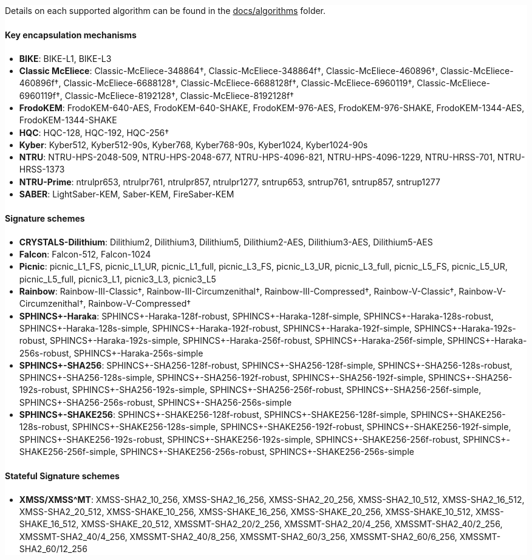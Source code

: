 Details on each supported algorithm can be found in the [docs/algorithms](https://github.com/open-quantum-safe/liboqs/tree/main/docs/algorithms) folder.

#### Key encapsulation mechanisms


- **BIKE**: BIKE-L1, BIKE-L3
- **Classic McEliece**: Classic-McEliece-348864†, Classic-McEliece-348864f†, Classic-McEliece-460896†, Classic-McEliece-460896f†, Classic-McEliece-6688128†, Classic-McEliece-6688128f†, Classic-McEliece-6960119†, Classic-McEliece-6960119f†, Classic-McEliece-8192128†, Classic-McEliece-8192128f†
- **FrodoKEM**: FrodoKEM-640-AES, FrodoKEM-640-SHAKE, FrodoKEM-976-AES, FrodoKEM-976-SHAKE, FrodoKEM-1344-AES, FrodoKEM-1344-SHAKE
- **HQC**: HQC-128, HQC-192, HQC-256†
- **Kyber**: Kyber512, Kyber512-90s, Kyber768, Kyber768-90s, Kyber1024, Kyber1024-90s
- **NTRU**: NTRU-HPS-2048-509, NTRU-HPS-2048-677, NTRU-HPS-4096-821, NTRU-HPS-4096-1229, NTRU-HRSS-701, NTRU-HRSS-1373
- **NTRU-Prime**: ntrulpr653, ntrulpr761, ntrulpr857, ntrulpr1277, sntrup653, sntrup761, sntrup857, sntrup1277
- **SABER**: LightSaber-KEM, Saber-KEM, FireSaber-KEM


#### Signature schemes


- **CRYSTALS-Dilithium**: Dilithium2, Dilithium3, Dilithium5, Dilithium2-AES, Dilithium3-AES, Dilithium5-AES
- **Falcon**: Falcon-512, Falcon-1024
- **Picnic**: picnic\_L1\_FS, picnic\_L1\_UR, picnic\_L1\_full, picnic\_L3\_FS, picnic\_L3\_UR, picnic\_L3\_full, picnic\_L5\_FS, picnic\_L5\_UR, picnic\_L5\_full, picnic3\_L1, picnic3\_L3, picnic3\_L5
- **Rainbow**: Rainbow-III-Classic†, Rainbow-III-Circumzenithal†, Rainbow-III-Compressed†, Rainbow-V-Classic†, Rainbow-V-Circumzenithal†, Rainbow-V-Compressed†
- **SPHINCS+-Haraka**: SPHINCS+-Haraka-128f-robust, SPHINCS+-Haraka-128f-simple, SPHINCS+-Haraka-128s-robust, SPHINCS+-Haraka-128s-simple, SPHINCS+-Haraka-192f-robust, SPHINCS+-Haraka-192f-simple, SPHINCS+-Haraka-192s-robust, SPHINCS+-Haraka-192s-simple, SPHINCS+-Haraka-256f-robust, SPHINCS+-Haraka-256f-simple, SPHINCS+-Haraka-256s-robust, SPHINCS+-Haraka-256s-simple
- **SPHINCS+-SHA256**: SPHINCS+-SHA256-128f-robust, SPHINCS+-SHA256-128f-simple, SPHINCS+-SHA256-128s-robust, SPHINCS+-SHA256-128s-simple, SPHINCS+-SHA256-192f-robust, SPHINCS+-SHA256-192f-simple, SPHINCS+-SHA256-192s-robust, SPHINCS+-SHA256-192s-simple, SPHINCS+-SHA256-256f-robust, SPHINCS+-SHA256-256f-simple, SPHINCS+-SHA256-256s-robust, SPHINCS+-SHA256-256s-simple
- **SPHINCS+-SHAKE256**: SPHINCS+-SHAKE256-128f-robust, SPHINCS+-SHAKE256-128f-simple, SPHINCS+-SHAKE256-128s-robust, SPHINCS+-SHAKE256-128s-simple, SPHINCS+-SHAKE256-192f-robust, SPHINCS+-SHAKE256-192f-simple, SPHINCS+-SHAKE256-192s-robust, SPHINCS+-SHAKE256-192s-simple, SPHINCS+-SHAKE256-256f-robust, SPHINCS+-SHAKE256-256f-simple, SPHINCS+-SHAKE256-256s-robust, SPHINCS+-SHAKE256-256s-simple


#### Stateful Signature schemes


- **XMSS/XMSS^MT**: XMSS-SHA2\_10\_256, XMSS-SHA2\_16\_256, XMSS-SHA2\_20\_256, XMSS-SHA2\_10\_512, XMSS-SHA2\_16\_512, XMSS-SHA2\_20\_512, XMSS-SHAKE\_10\_256, XMSS-SHAKE\_16\_256, XMSS-SHAKE\_20\_256, XMSS-SHAKE\_10\_512, XMSS-SHAKE\_16\_512, XMSS-SHAKE\_20\_512, XMSSMT-SHA2\_20/2\_256, XMSSMT-SHA2\_20/4\_256, XMSSMT-SHA2\_40/2\_256, XMSSMT-SHA2\_40/4\_256, XMSSMT-SHA2\_40/8\_256, XMSSMT-SHA2\_60/3\_256, XMSSMT-SHA2\_60/6\_256, XMSSMT-SHA2\_60/12\_256
